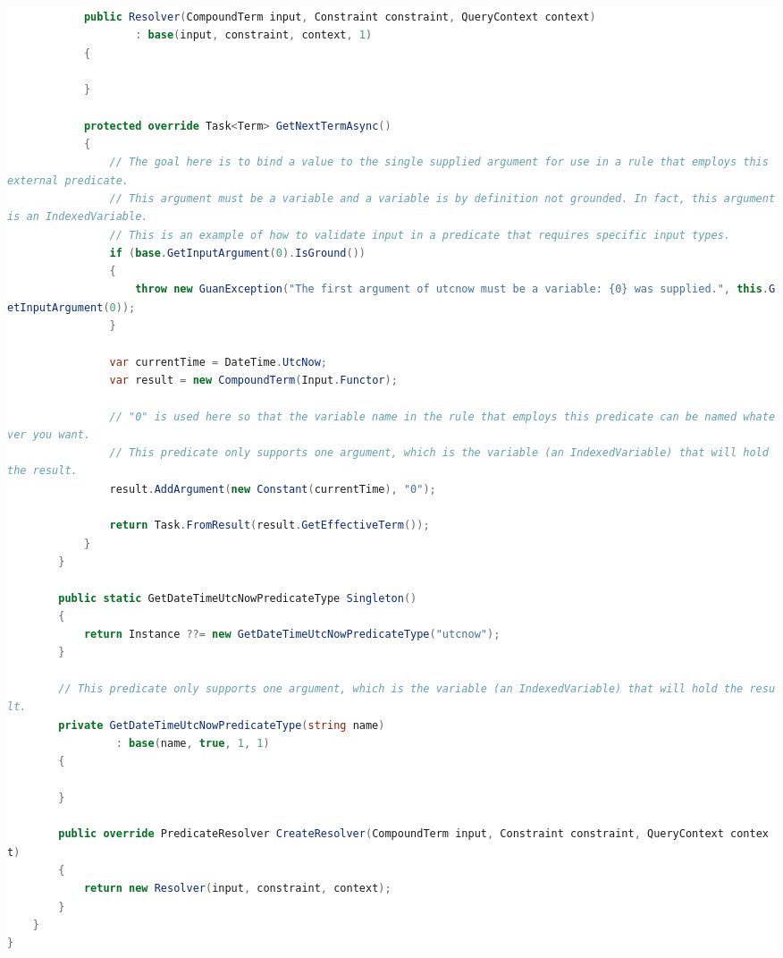 ```C#
            public Resolver(CompoundTerm input, Constraint constraint, QueryContext context)
                    : base(input, constraint, context, 1)
            {

            }

            protected override Task<Term> GetNextTermAsync()
            {
                // The goal here is to bind a value to the single supplied argument for use in a rule that employs this external predicate.
                // This argument must be a variable and a variable is by definition not grounded. In fact, this argument is an IndexedVariable.
                // This is an example of how to validate input in a predicate that requires specific input types.
                if (base.GetInputArgument(0).IsGround())
                {
                    throw new GuanException("The first argument of utcnow must be a variable: {0} was supplied.", this.GetInputArgument(0));
                }

                var currentTime = DateTime.UtcNow;
                var result = new CompoundTerm(Input.Functor);

                // "0" is used here so that the variable name in the rule that employs this predicate can be named whatever you want.
                // This predicate only supports one argument, which is the variable (an IndexedVariable) that will hold the result.
                result.AddArgument(new Constant(currentTime), "0");

                return Task.FromResult(result.GetEffectiveTerm());
            }
        }

        public static GetDateTimeUtcNowPredicateType Singleton()
        {
            return Instance ??= new GetDateTimeUtcNowPredicateType("utcnow");
        }
        
        // This predicate only supports one argument, which is the variable (an IndexedVariable) that will hold the result.
        private GetDateTimeUtcNowPredicateType(string name)
                 : base(name, true, 1, 1)
        {

        }

        public override PredicateResolver CreateResolver(CompoundTerm input, Constraint constraint, QueryContext context)
        {
            return new Resolver(input, constraint, context);
        }
    }
}
```

